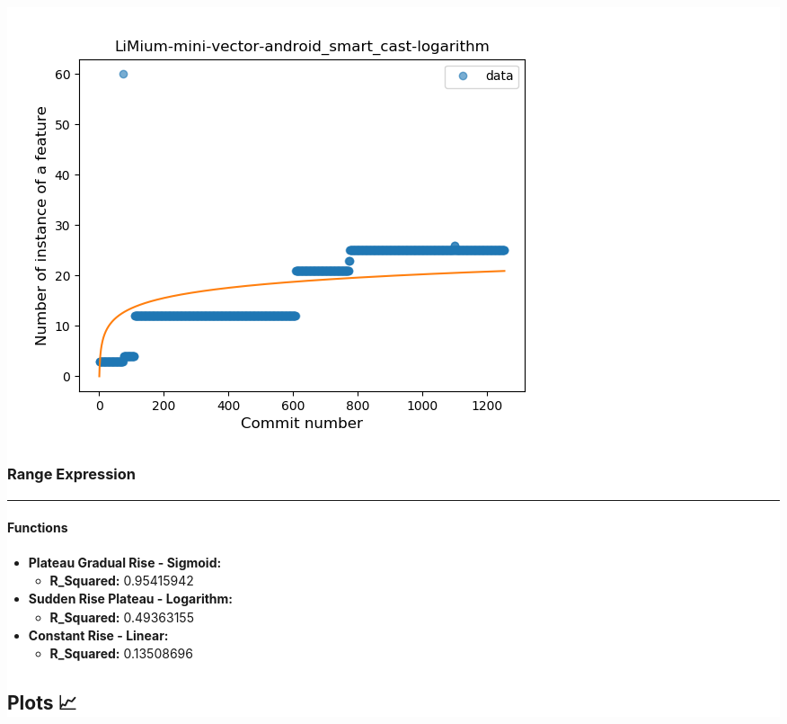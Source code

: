 ![LiMium-mini-vector-android T6](../plots/LiMium-mini-vector-android_smart_cast_T6.png)
### <a name="range_expr">Range Expression</a>
----
#### Functions
* **Plateau Gradual Rise - Sigmoid:** ![equation](http://latex.codecogs.com/svg.latex?%5Cfrac%7B3.358082%7D%7B1%20&plus;%20%5Cepsilon%5E%28-0.081991%28x%20-41.465758%29%29%7D%20&plus;%200.64189)
    * **R_Squared:** 0.95415942
* **Sudden Rise Plateau - Logarithm:** ![equation](http://latex.codecogs.com/svg.latex?1.000121%5Clog_%7B14.075227%7D%28x%29%20&plus;%201.584079)
    * **R_Squared:** 0.49363155
* **Constant Rise - Linear:** ![equation](http://latex.codecogs.com/svg.latex?0.000574x%20&plus;%203.54369)
    * **R_Squared:** 0.13508696

**Plots** :chart_with_upwards_trend:
-----
